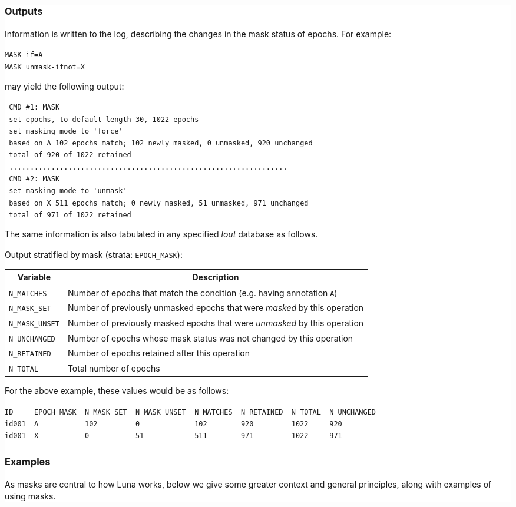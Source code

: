 
<h3>Outputs</h3>

Information is written to the log, describing the changes in the mask
status of epochs.  For example:
 
```
MASK if=A
MASK unmask-ifnot=X
```

may yield the following output:

```
 CMD #1: MASK
 set epochs, to default length 30, 1022 epochs
 set masking mode to 'force'
 based on A 102 epochs match; 102 newly masked, 0 unmasked, 920 unchanged
 total of 920 of 1022 retained
 ..................................................................
 CMD #2: MASK
 set masking mode to 'unmask'
 based on X 511 epochs match; 0 newly masked, 51 unmasked, 971 unchanged
 total of 971 of 1022 retained
```

The same information is also tabulated in any specified [_lout_](../luna/destrat.md) database as follows.

Output stratified by mask (strata: `EPOCH_MASK`):

| Variable | Description |
| ----- | ------ | 
| `N_MATCHES` | Number of epochs that match the condition (e.g. having annotation `A`) |
| `N_MASK_SET` | Number of previously unmasked epochs that were _masked_ by this operation |
| `N_MASK_UNSET` | Number of previously masked epochs that were _unmasked_ by this operation |
| `N_UNCHANGED` | Number of epochs whose mask status was not changed by this operation |
| `N_RETAINED` | Number of epochs retained after this operation | 
| `N_TOTAL` | Total number of epochs |


For the above example, these values would be as follows:

```
ID     EPOCH_MASK  N_MASK_SET  N_MASK_UNSET  N_MATCHES  N_RETAINED  N_TOTAL  N_UNCHANGED
id001  A           102         0             102        920         1022     920
id001  X           0           51            511        971         1022     971
```

<h3>Examples</h3>

As masks are central to how Luna works, below we give some greater
context and general principles, along with examples of using masks.
